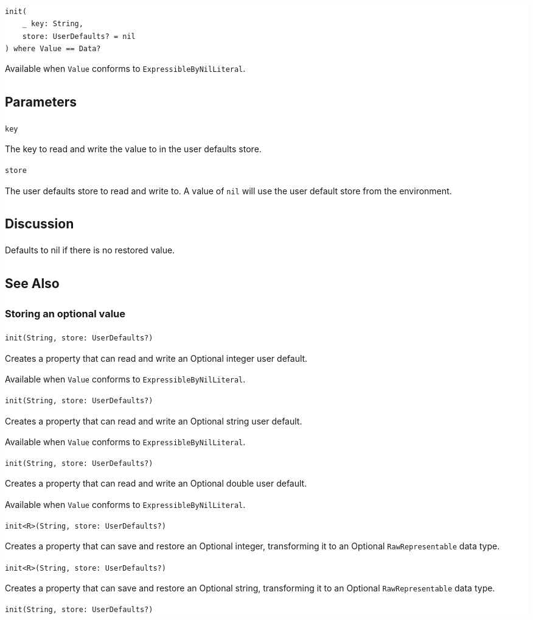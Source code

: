     init(
        _ key: String,
        store: UserDefaults? = nil
    ) where Value == Data?

Available when `Value` conforms to `ExpressibleByNilLiteral`.

##  Parameters

`key`

    

The key to read and write the value to in the user defaults store.

`store`

    

The user defaults store to read and write to. A value of `nil` will use the
user default store from the environment.

## Discussion

Defaults to nil if there is no restored value.

## See Also

### Storing an optional value

`init(String, store: UserDefaults?)`

Creates a property that can read and write an Optional integer user default.

Available when `Value` conforms to `ExpressibleByNilLiteral`.

`init(String, store: UserDefaults?)`

Creates a property that can read and write an Optional string user default.

Available when `Value` conforms to `ExpressibleByNilLiteral`.

`init(String, store: UserDefaults?)`

Creates a property that can read and write an Optional double user default.

Available when `Value` conforms to `ExpressibleByNilLiteral`.

`init<R>(String, store: UserDefaults?)`

Creates a property that can save and restore an Optional integer, transforming
it to an Optional `RawRepresentable` data type.

`init<R>(String, store: UserDefaults?)`

Creates a property that can save and restore an Optional string, transforming
it to an Optional `RawRepresentable` data type.

`init(String, store: UserDefaults?)`

